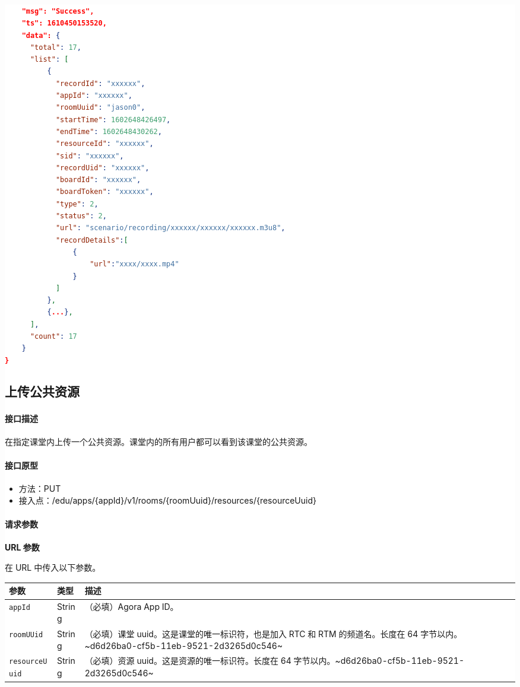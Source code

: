 ```json
    "msg": "Success",
    "ts": 1610450153520,
    "data": {
      "total": 17,
      "list": [
          {
            "recordId": "xxxxxx",
            "appId": "xxxxxx",
            "roomUuid": "jason0",
            "startTime": 1602648426497,
            "endTime": 1602648430262,
            "resourceId": "xxxxxx",
            "sid": "xxxxxx",
            "recordUid": "xxxxxx",
            "boardId": "xxxxxx",
            "boardToken": "xxxxxx",
            "type": 2,
            "status": 2,
            "url": "scenario/recording/xxxxxx/xxxxxx/xxxxxx.m3u8",
            "recordDetails":[
                {
                    "url":"xxxx/xxxx.mp4"
                }
            ]
          },
          {...},
      ],
      "count": 17
    }
}
```

## 上传公共资源

#### 接口描述

在指定课堂内上传一个公共资源。课堂内的所有用户都可以看到该课堂的公共资源。

#### 接口原型

-   方法：PUT
-   接入点：/edu/apps/{appId}/v1/rooms/{roomUuid}/resources/{resourceUuid}

#### 请求参数

**URL 参数**

在 URL 中传入以下参数。

| 参数           | 类型   | 描述                                                                                                                              |
| :------------- | :----- | :-------------------------------------------------------------------------------------------------------------------------------- |
| `appId`        | String | （必填）Agora App ID。                                                                                                            |
| `roomUUid`     | String | （必填）课堂 uuid。这是课堂的唯一标识符，也是加入 RTC 和 RTM 的频道名。长度在 64 字节以内。~d6d26ba0-cf5b-11eb-9521-2d3265d0c546~ |
| `resourceUuid` | String | （必填）资源 uuid。这是资源的唯一标识符。长度在 64 字节以内。~d6d26ba0-cf5b-11eb-9521-2d3265d0c546~                               |
